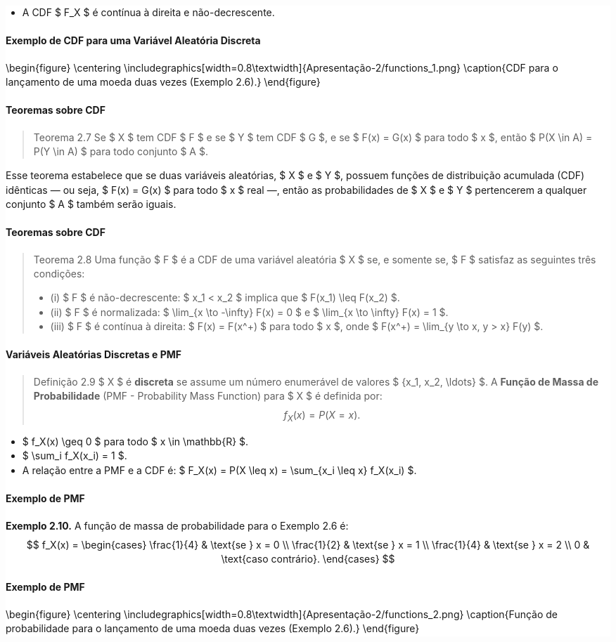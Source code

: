 -  A CDF $ F_X $ é contínua à direita e não-decrescente.


#### Exemplo de CDF para uma Variável Aleatória Discreta   
\begin{figure}
\centering
\includegraphics[width=0.8\textwidth]{Apresentação-2/functions_1.png} \caption{CDF para o lançamento de uma moeda duas vezes (Exemplo 2.6).}
\end{figure}

#### Teoremas sobre CDF
> Teorema 2.7
> Se $ X $ tem CDF $ F $ e se $ Y $ tem CDF $ G $, e se $ F(x) = G(x) $ para todo $ x $, então $ P(X \in A) = P(Y \in A) $ para todo conjunto $ A $.

Esse teorema estabelece que se duas variáveis aleatórias, $ X $ e $ Y $, possuem funções de distribuição acumulada (CDF) idênticas — ou seja, $ F(x) = G(x) $ para todo $ x $ real —, então as probabilidades de $ X $ e $ Y $ pertencerem a qualquer conjunto $ A $ também serão iguais.

#### Teoremas sobre CDF
> Teorema 2.8
> Uma função $ F $ é a CDF de uma variável aleatória $ X $ se, e somente se, $ F $ satisfaz as seguintes três condições:
> 
> - (i) $ F $ é não-decrescente: $ x_1 < x_2 $ implica que $ F(x_1) \leq F(x_2) $.
> - (ii) $ F $ é normalizada: $ \lim_{x \to -\infty} F(x) = 0 $ e $ \lim_{x \to \infty} F(x) = 1 $.
> - (iii) $ F $ é contínua à direita: $ F(x) = F(x^+) $ para todo $ x $, onde $ F(x^+) = \lim_{y \to x, y > x} F(y) $.
> 


#### Variáveis Aleatórias Discretas e PMF
> Definição 2.9
> $ X $ é **discreta** se assume um número enumerável de valores $ \{x_1, x_2, \ldots\} $. A **Função de Massa de Probabilidade** (PMF - Probability Mass Function) para $ X $ é definida por:
> $$ f_X(x) = P(X = x). $$


-  $ f_X(x) \geq 0 $ para todo $ x \in \mathbb{R} $.
-  $ \sum_i f_X(x_i) = 1 $.
-  A relação entre a PMF e a CDF é: $ F_X(x) = P(X \leq x) = \sum_{x_i \leq x} f_X(x_i) $.


#### Exemplo de PMF
**Exemplo 2.10.** A função de massa de probabilidade para o Exemplo 2.6 é:
$$ f_X(x) = \begin{cases}
\frac{1}{4} & \text{se } x = 0 \\
\frac{1}{2} & \text{se } x = 1 \\
\frac{1}{4} & \text{se } x = 2 \\
0 & \text{caso contrário}.
\end{cases} $$

#### Exemplo de PMF
\begin{figure}
\centering
\includegraphics[width=0.8\textwidth]{Apresentação-2/functions_2.png} \caption{Função de probabilidade para o lançamento de uma moeda duas vezes (Exemplo 2.6).}
\end{figure}
